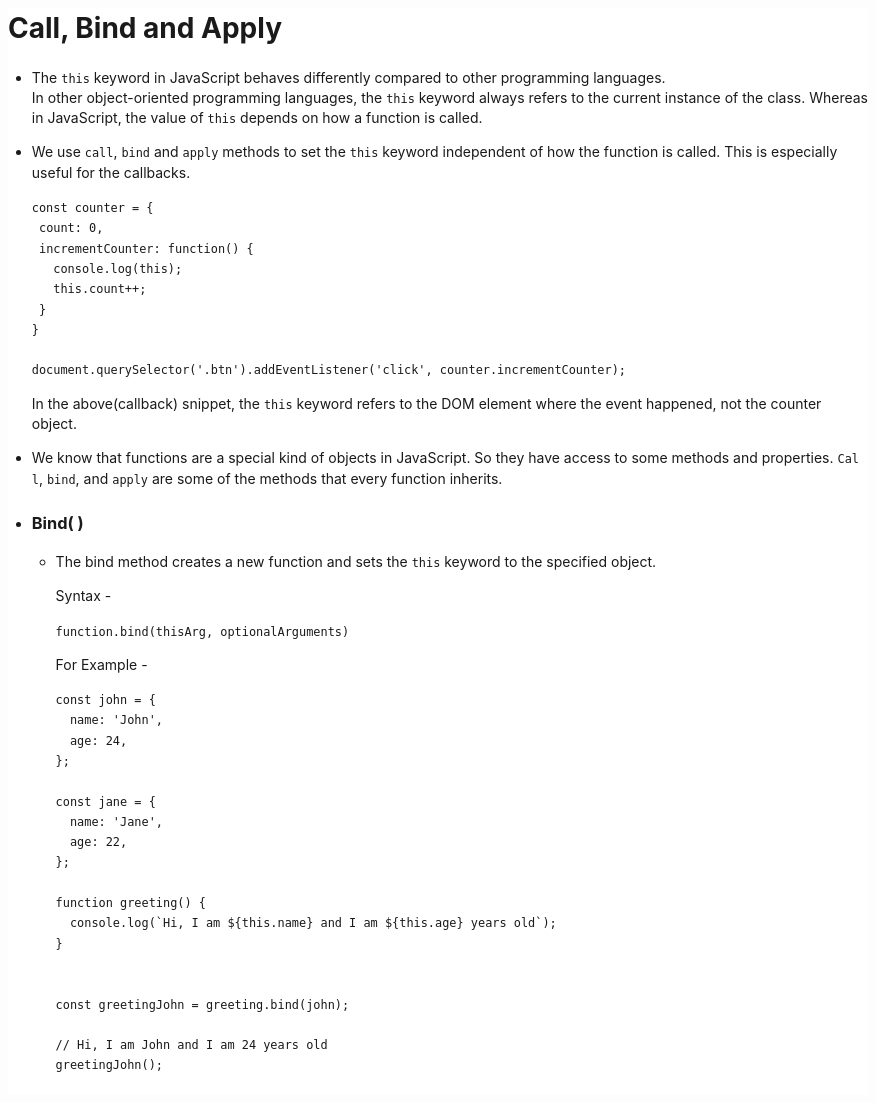 # Call, Bind and Apply
- The `this` keyword in JavaScript behaves differently compared to other programming languages. <br>
In other object-oriented programming languages, the `this` keyword always refers to the current instance of the class. Whereas in JavaScript, the value of `this` depends on how a function is called.

- We use `call`, `bind` and `apply` methods to set the `this` keyword independent of how the function is called. This is especially useful for the callbacks.
  ```
  const counter = {
   count: 0,
   incrementCounter: function() {
     console.log(this);
     this.count++;
   }
  }
 
  document.querySelector('.btn').addEventListener('click', counter.incrementCounter);
  ```
  In the above(callback) snippet, the `this` keyword refers to the DOM element where the event happened, not the counter object.
 
 - We know that functions are a special kind of objects in JavaScript. So they have access to some methods and properties. `Call`, `bind`, and `apply` are some of the methods that every function inherits.
 
- ### Bind( )
  - The bind method creates a new function and sets the `this` keyword to the specified object. 
  
    Syntax -
    ```
    function.bind(thisArg, optionalArguments)
    ```
  
    For Example - 
    ```
    const john = {
      name: 'John',
      age: 24, 
    };
    
    const jane = {
      name: 'Jane',
      age: 22,
    };
    
    function greeting() {
      console.log(`Hi, I am ${this.name} and I am ${this.age} years old`);
    }
    
    
    const greetingJohn = greeting.bind(john);
    
    // Hi, I am John and I am 24 years old
    greetingJohn();
    